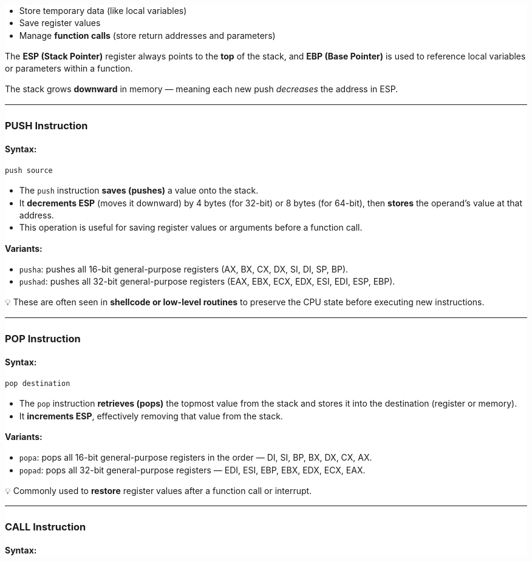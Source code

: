 - Store temporary data (like local variables)
- Save register values
- Manage **function calls** (store return addresses and parameters)

The **ESP (Stack Pointer)** register always points to the **top** of the stack, and **EBP (Base Pointer)** is used to reference local variables or parameters within a function.

The stack grows **downward** in memory — meaning each new push *decreases* the address in ESP.

---

### **PUSH Instruction**

**Syntax:**

```
push source
```

- The `push` instruction **saves (pushes)** a value onto the stack.
- It **decrements ESP** (moves it downward) by 4 bytes (for 32-bit) or 8 bytes (for 64-bit), then **stores** the operand’s value at that address.
- This operation is useful for saving register values or arguments before a function call.

**Variants:**

- `pusha`: pushes all 16-bit general-purpose registers (AX, BX, CX, DX, SI, DI, SP, BP).
- `pushad`: pushes all 32-bit general-purpose registers (EAX, EBX, ECX, EDX, ESI, EDI, ESP, EBP).

💡 These are often seen in **shellcode or low-level routines** to preserve the CPU state before executing new instructions.

---

### **POP Instruction**

**Syntax:**

```
pop destination
```

- The `pop` instruction **retrieves (pops)** the topmost value from the stack and stores it into the destination (register or memory).
- It **increments ESP**, effectively removing that value from the stack.

**Variants:**

- `popa`: pops all 16-bit general-purpose registers in the order — DI, SI, BP, BX, DX, CX, AX.
- `popad`: pops all 32-bit general-purpose registers — EDI, ESI, EBP, EBX, EDX, ECX, EAX.

💡 Commonly used to **restore** register values after a function call or interrupt.

---

### **CALL Instruction**

**Syntax:**
